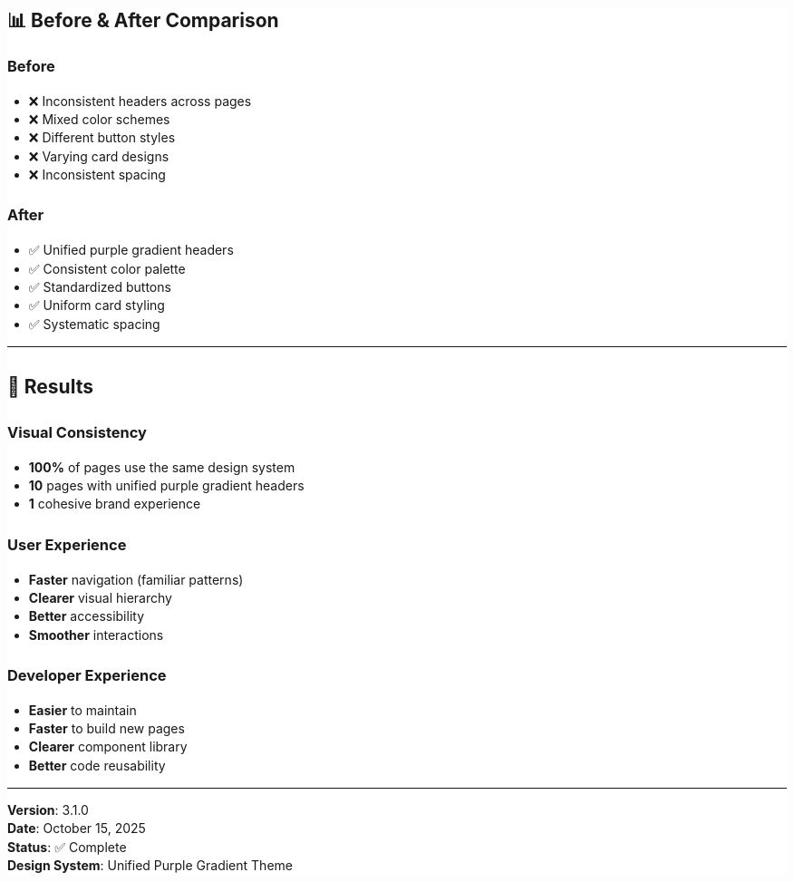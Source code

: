 
## 📊 Before & After Comparison

### **Before**
- ❌ Inconsistent headers across pages
- ❌ Mixed color schemes
- ❌ Different button styles
- ❌ Varying card designs
- ❌ Inconsistent spacing

### **After**
- ✅ Unified purple gradient headers
- ✅ Consistent color palette
- ✅ Standardized buttons
- ✅ Uniform card styling
- ✅ Systematic spacing

---

## 🎉 Results

### **Visual Consistency**
- **100%** of pages use the same design system
- **10** pages with unified purple gradient headers
- **1** cohesive brand experience

### **User Experience**
- **Faster** navigation (familiar patterns)
- **Clearer** visual hierarchy
- **Better** accessibility
- **Smoother** interactions

### **Developer Experience**
- **Easier** to maintain
- **Faster** to build new pages
- **Clearer** component library
- **Better** code reusability

---

**Version**: 3.1.0  
**Date**: October 15, 2025  
**Status**: ✅ Complete  
**Design System**: Unified Purple Gradient Theme
